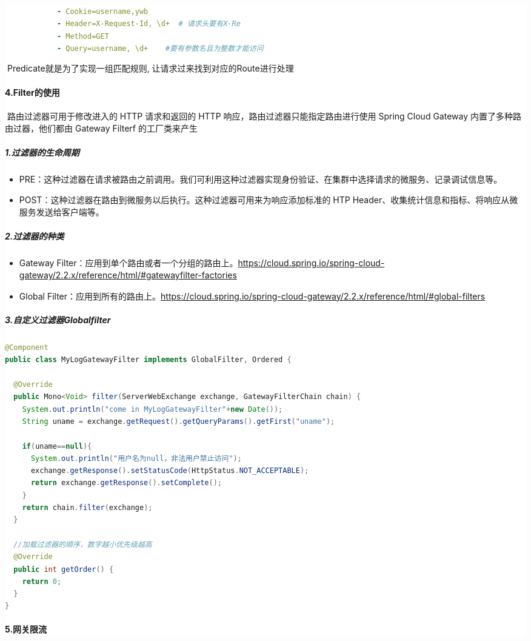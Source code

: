 ```yml
            - Cookie=username,ywb
            - Header=X-Request-Id, \d+  # 请求头要有X-Re
            - Method=GET
            - Query=username, \d+    #要有参数名且为整数才能访问
```

​	Predicate就是为了实现一组匹配规则, 让请求过来找到对应的Route进行处理

#### 4.Filter的使用

​	路由过滤器可用于修改进入的 HTTP 请求和返回的 HTTP 响应，路由过滤器只能指定路由进行使用 Spring Cloud Gateway 内置了多种路由过器，他们都由 Gateway Filterf 的工厂类来产生

##### 1.过滤器的生命周期

- PRE：这种过滤器在请求被路由之前调用。我们可利用这种过滤器实现身份验证、在集群中选择请求的微服务、记录调试信息等。

- POST：这种过滤器在路由到微服务以后执行。这种过滤器可用来为响应添加标准的 HTP Header、收集统计信息和指标、将响应从微服务发送给客户端等。

##### 2.过滤器的种类

- Gateway Filter：应用到单个路由或者一个分组的路由上。https://cloud.spring.io/spring-cloud-gateway/2.2.x/reference/html/#gatewayfilter-factories

- Global Filter：应用到所有的路由上。https://cloud.spring.io/spring-cloud-gateway/2.2.x/reference/html/#global-filters

##### 3.自定义过滤器Globalfilter

```java
@Component
public class MyLogGatewayFilter implements GlobalFilter, Ordered {

  @Override
  public Mono<Void> filter(ServerWebExchange exchange, GatewayFilterChain chain) {
    System.out.println("come in MyLogGatewayFilter"+new Date());
    String uname = exchange.getRequest().getQueryParams().getFirst("uname");

    if(uname==null){
      System.out.println("用户名为null，非法用户禁止访问");
      exchange.getResponse().setStatusCode(HttpStatus.NOT_ACCEPTABLE);
      return exchange.getResponse().setComplete();
    }
    return chain.filter(exchange);
  }

  //加载过滤器的顺序，数字越小优先级越高
  @Override
  public int getOrder() {
    return 0;
  }
}
```

#### 5.网关限流
